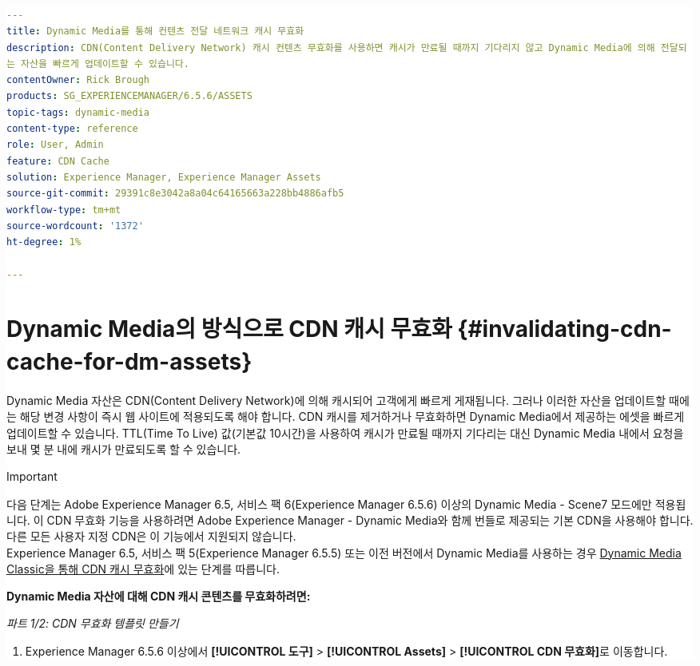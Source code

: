 ```yaml
---
title: Dynamic Media를 통해 컨텐츠 전달 네트워크 캐시 무효화
description: CDN(Content Delivery Network) 캐시 컨텐츠 무효화를 사용하면 캐시가 만료될 때까지 기다리지 않고 Dynamic Media에 의해 전달되는 자산을 빠르게 업데이트할 수 있습니다.
contentOwner: Rick Brough
products: SG_EXPERIENCEMANAGER/6.5.6/ASSETS
topic-tags: dynamic-media
content-type: reference
role: User, Admin
feature: CDN Cache
solution: Experience Manager, Experience Manager Assets
source-git-commit: 29391c8e3042a8a04c64165663a228bb4886afb5
workflow-type: tm+mt
source-wordcount: '1372'
ht-degree: 1%

---
```



# Dynamic Media의 방식으로 CDN 캐시 무효화 {#invalidating-cdn-cache-for-dm-assets}

Dynamic Media 자산은 CDN(Content Delivery Network)에 의해 캐시되어 고객에게 빠르게 게재됩니다. 그러나 이러한 자산을 업데이트할 때에는 해당 변경 사항이 즉시 웹 사이트에 적용되도록 해야 합니다. CDN 캐시를 제거하거나 무효화하면 Dynamic Media에서 제공하는 에셋을 빠르게 업데이트할 수 있습니다. TTL(Time To Live) 값(기본값 10시간)을 사용하여 캐시가 만료될 때까지 기다리는 대신 Dynamic Media 내에서 요청을 보내 몇 분 내에 캐시가 만료되도록 할 수 있습니다.



>[!IMPORTANT]
>
>다음 단계는 Adobe Experience Manager 6.5, 서비스 팩 6(Experience Manager 6.5.6) 이상의 Dynamic Media - Scene7 모드에만 적용됩니다. 이 CDN 무효화 기능을 사용하려면 Adobe Experience Manager - Dynamic Media와 함께 번들로 제공되는 기본 CDN을 사용해야 합니다. 다른 모든 사용자 지정 CDN은 이 기능에서 지원되지 않습니다.<br>Experience Manager 6.5, 서비스 팩 5(Experience Manager 6.5.5) 또는 이전 버전에서 Dynamic Media를 사용하는 경우 [Dynamic Media Classic을 통해 CDN 캐시 무효화](/help/assets/invalidate-cdn-cache-dm-classic.md)에 있는 단계를 따릅니다.



**Dynamic Media 자산에 대해 CDN 캐시 콘텐츠를 무효화하려면:**

*파트 1/2: CDN 무효화 템플릿 만들기*

1. Experience Manager 6.5.6 이상에서 **[!UICONTROL 도구]** > **[!UICONTROL Assets]** > **[!UICONTROL CDN 무효화]**&#x200B;로 이동합니다.
